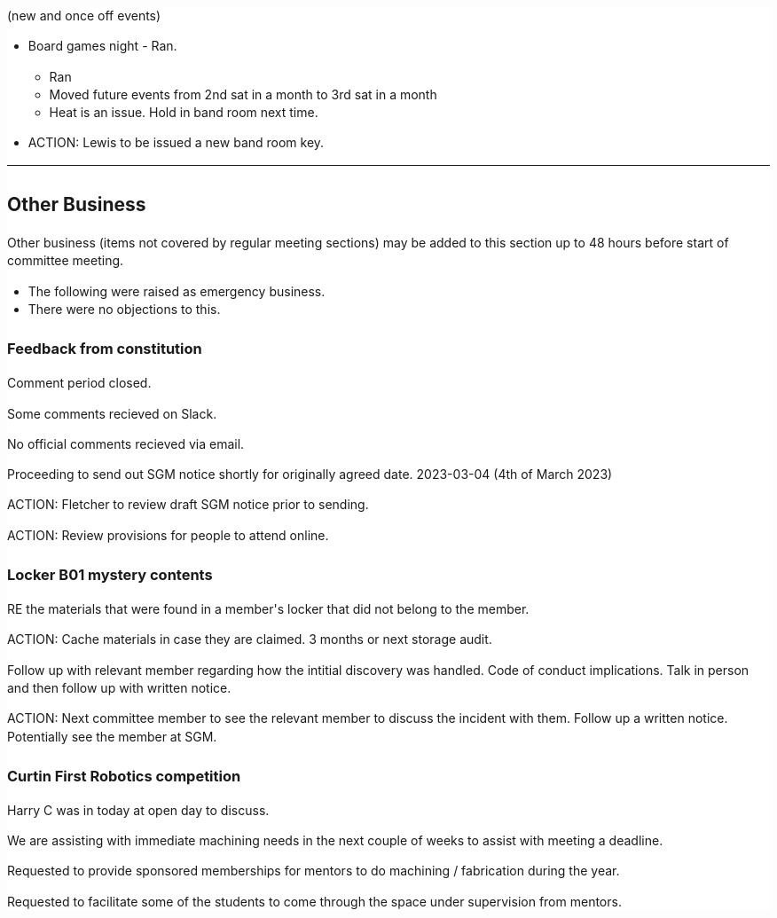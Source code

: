 (new and once off events)

* Board games night - Ran.
    * Ran
    * Moved future events from 2nd sat in a month to 3rd sat in a month
    * Heat is an issue. Hold in band room next time.
    
* ACTION: Lewis to be issued a new band room key.

------------------------------------------------------------------------

## Other Business

Other business (items not covered by regular meeting sections) may be added to this section up to 48 hours before start of committee meeting.

* The following were raised as emergency business.
* There were no objections to this.

### Feedback from constitution

Comment period closed.

Some comments recieved on Slack.

No official comments recieved via email.

Proceeding to send out SGM notice shortly for originally agreed date. 2023-03-04 (4th of March 2023)

ACTION: Fletcher to review draft SGM notice prior to sending.

ACTION: Review provisions for people to attend online.

### Locker B01 mystery contents

RE the materials that were found in a member's locker that did not belong to the member.

ACTION: Cache materials in case they are claimed. 3 months or next storage audit.

Follow up with relevant member regarding how the intitial discovery was handled. Code of conduct implications. Talk in person and then follow up with written notice.

ACTION: Next committee member to see the relevant member to discuss the incident with them. Follow up a written notice. Potentially see the member at SGM.

### Curtin First Robotics competition

Harry C was in today at open day to discuss.

We are assisting with immediate machining needs in the next couple of weeks to assist with meeting a deadline.

Requested to provide sponsored memberships for mentors to do machining / fabrication during the year.

Requested to facilitate some of the students to come through the space under supervision from mentors.
